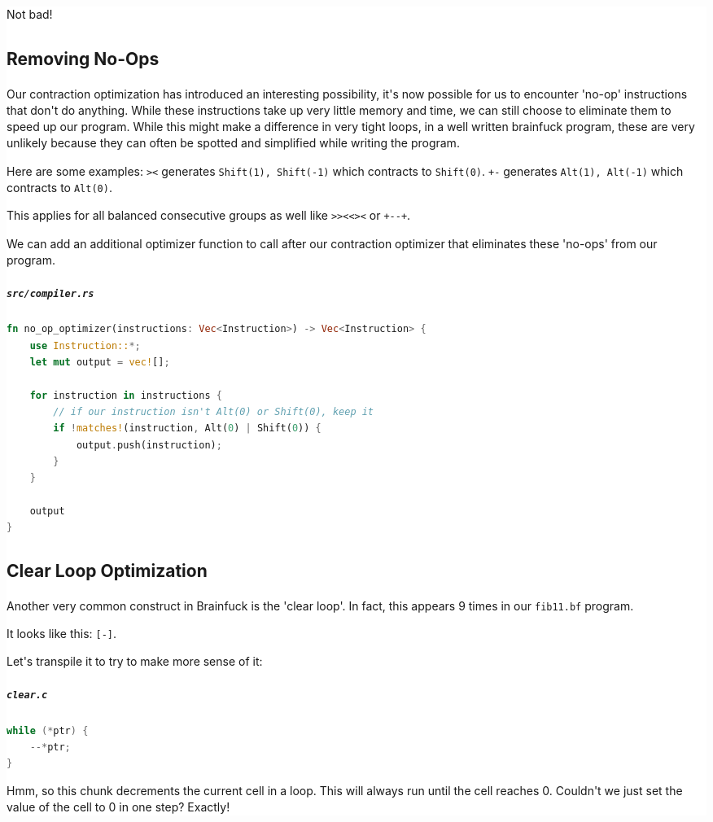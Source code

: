 Not bad!

## Removing No-Ops
Our contraction optimization has introduced an interesting possibility, it's now possible for us to encounter 'no-op' instructions that don't do anything. While these instructions take up very little memory and time, we can still choose to eliminate them to speed up our program. While this might make a difference in very tight loops, in a well written brainfuck program, these are very unlikely because they can often be spotted and simplified while writing the program.

Here are some examples:
`><` generates `Shift(1), Shift(-1)` which contracts to `Shift(0)`.
`+-` generates `Alt(1), Alt(-1)` which contracts to `Alt(0)`.

This applies for all balanced consecutive groups as well like `>><<><` or `+--+`.

We can add an additional optimizer function to call after our contraction optimizer that eliminates these 'no-ops' from our program.

##### `src/compiler.rs`
```rust
fn no_op_optimizer(instructions: Vec<Instruction>) -> Vec<Instruction> {
    use Instruction::*;
    let mut output = vec![];

    for instruction in instructions {
        // if our instruction isn't Alt(0) or Shift(0), keep it
        if !matches!(instruction, Alt(0) | Shift(0)) {
            output.push(instruction);
        }
    }

    output
}
```

## Clear Loop Optimization

Another very common construct in Brainfuck is the 'clear loop'. In fact, this appears 9 times in our `fib11.bf` program.

It looks like this: `[-]`.

Let's transpile it to try to make more sense of it:

##### `clear.c`
```c
while (*ptr) {
    --*ptr;
}
```

Hmm, so this chunk decrements the current cell in a loop. This will always run until the cell reaches 0. Couldn't we just set the value of the cell to 0 in one step? Exactly!
